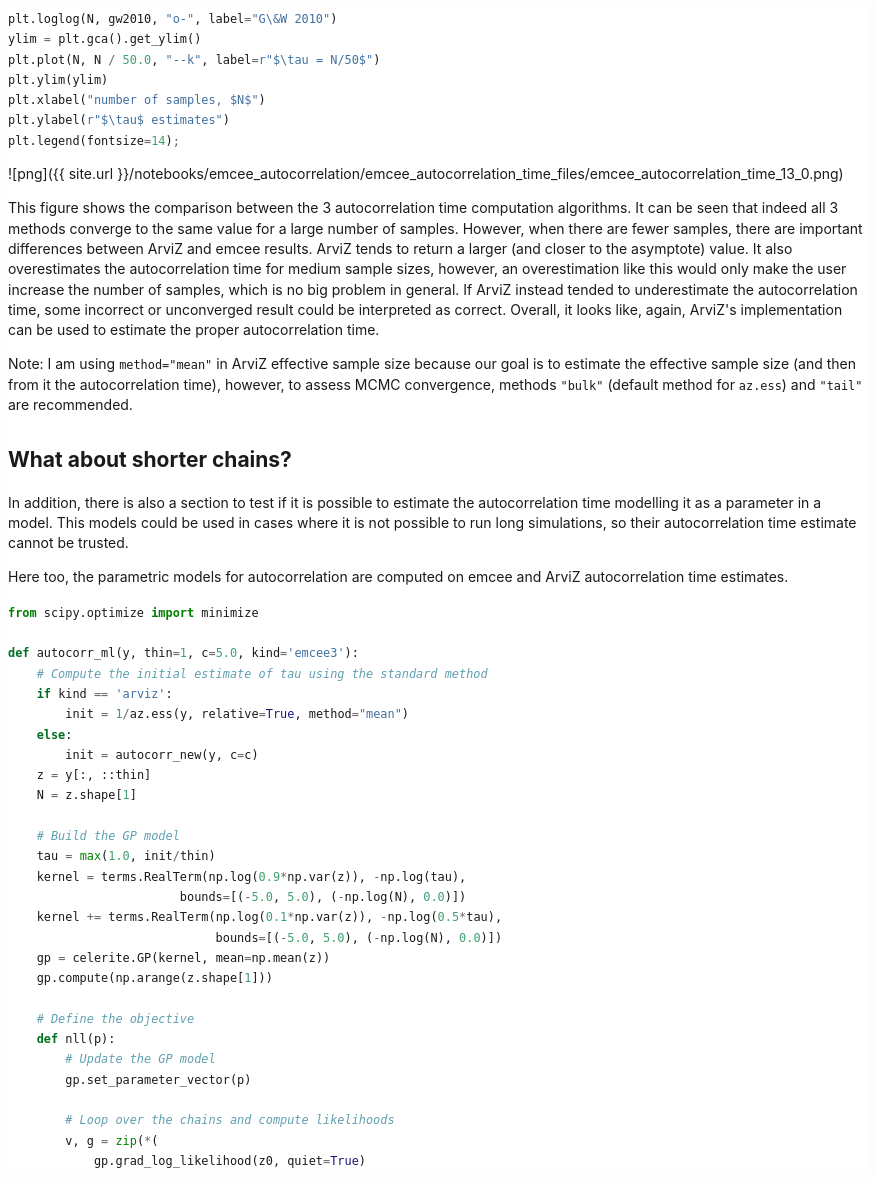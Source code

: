 ```python
plt.loglog(N, gw2010, "o-", label="G\&W 2010")
ylim = plt.gca().get_ylim()
plt.plot(N, N / 50.0, "--k", label=r"$\tau = N/50$")
plt.ylim(ylim)
plt.xlabel("number of samples, $N$")
plt.ylabel(r"$\tau$ estimates")
plt.legend(fontsize=14);
```


![png]({{ site.url }}/notebooks/emcee_autocorrelation/emcee_autocorrelation_time_files/emcee_autocorrelation_time_13_0.png)


This figure shows the comparison between the 3 autocorrelation time computation algorithms. It can be seen that indeed all 3 methods converge to the same value for a large number of samples. However, when there are fewer samples, there are important differences between ArviZ and emcee results. ArviZ tends to return a larger (and closer to the asymptote) value. It also overestimates the autocorrelation time for medium sample sizes, however, an overestimation like this would only make the user increase the number of samples, which is no big problem in general. If ArviZ instead tended to underestimate the autocorrelation time, some incorrect or unconverged result could be interpreted as correct. Overall, it looks like, again, ArviZ's implementation can be used to estimate the proper autocorrelation time.

Note: I am using `method="mean"` in ArviZ effective sample size because our goal is to estimate the effective sample size (and then from it the autocorrelation time), however, to assess MCMC convergence, methods `"bulk"` (default method for `az.ess`) and `"tail"` are recommended.

## What about shorter chains?
In addition, there is also a section to test if it is possible to estimate the autocorrelation time modelling it as a parameter in a model. This models could be used in cases where it is not possible to run long simulations, so their autocorrelation time estimate cannot be trusted.

Here too, the parametric models for autocorrelation are computed on emcee and ArviZ autocorrelation time estimates.


```python
from scipy.optimize import minimize

def autocorr_ml(y, thin=1, c=5.0, kind='emcee3'):
    # Compute the initial estimate of tau using the standard method
    if kind == 'arviz':
        init = 1/az.ess(y, relative=True, method="mean")
    else:
        init = autocorr_new(y, c=c)
    z = y[:, ::thin]
    N = z.shape[1]

    # Build the GP model
    tau = max(1.0, init/thin)
    kernel = terms.RealTerm(np.log(0.9*np.var(z)), -np.log(tau),
                        bounds=[(-5.0, 5.0), (-np.log(N), 0.0)])
    kernel += terms.RealTerm(np.log(0.1*np.var(z)), -np.log(0.5*tau),
                             bounds=[(-5.0, 5.0), (-np.log(N), 0.0)])
    gp = celerite.GP(kernel, mean=np.mean(z))
    gp.compute(np.arange(z.shape[1]))

    # Define the objective
    def nll(p):
        # Update the GP model
        gp.set_parameter_vector(p)

        # Loop over the chains and compute likelihoods
        v, g = zip(*(
            gp.grad_log_likelihood(z0, quiet=True)
```